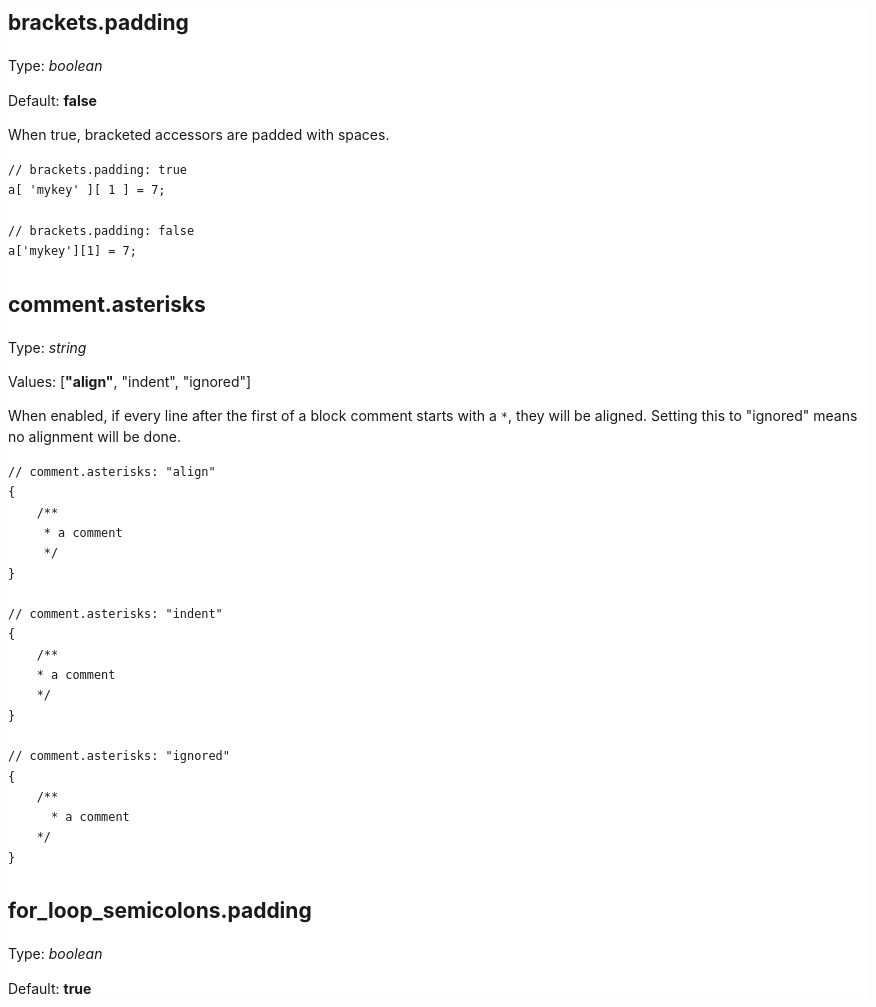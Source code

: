 ## brackets.padding

Type: _boolean_

Default: **false**

When true, bracketed accessors are padded with spaces.

```cfc
// brackets.padding: true
a[ 'mykey' ][ 1 ] = 7;

// brackets.padding: false
a['mykey'][1] = 7;
```

## comment.asterisks

Type: _string_

Values: [**"align"**, "indent", "ignored"]

When enabled, if every line after the first of a block comment starts with a `*`, they will be aligned. Setting this to "ignored" means no alignment will be done.

```cfc
// comment.asterisks: "align"
{
    /**
     * a comment
     */
}

// comment.asterisks: "indent"
{
    /**
    * a comment
    */
}

// comment.asterisks: "ignored"
{
    /**
      * a comment
    */
}
```

## for_loop_semicolons.padding

Type: _boolean_

Default: **true**
